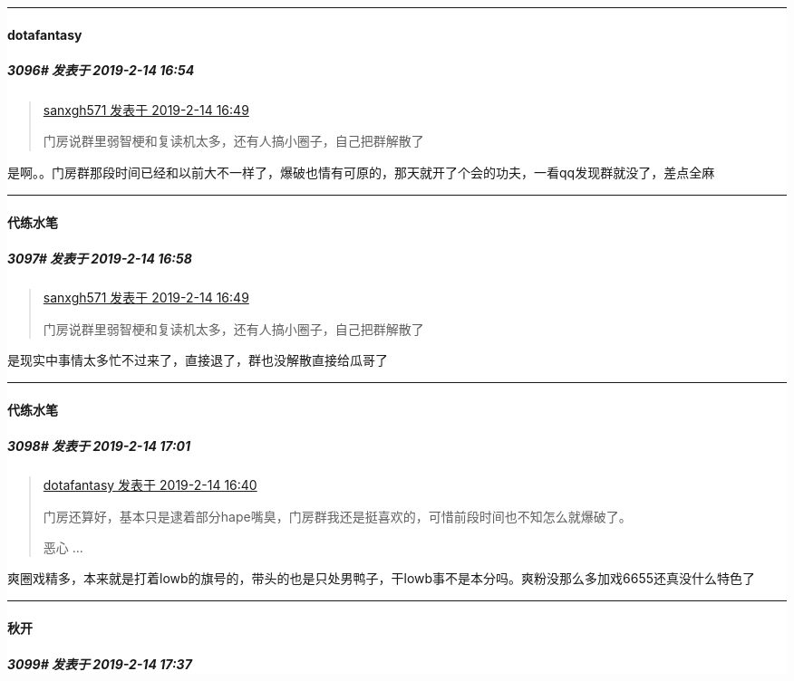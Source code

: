 




-----

####  dotafantasy  
##### 3096#       发表于 2019-2-14 16:54



<blockquote><a href="httphttps://bbs.saraba1st.com/2b/forum.php?mod=redirect&amp;goto=findpost&amp;pid=42594517&amp;ptid=1712512" target="_blank">sanxgh571 发表于 2019-2-14 16:49</a>

门房说群里弱智梗和复读机太多，还有人搞小圈子，自己把群解散了</blockquote>
是啊。。门房群那段时间已经和以前大不一样了，爆破也情有可原的，那天就开了个会的功夫，一看qq发现群就没了，差点全麻







-----

####  代练水笔  
##### 3097#       发表于 2019-2-14 16:58



<blockquote><a href="httphttps://bbs.saraba1st.com/2b/forum.php?mod=redirect&amp;goto=findpost&amp;pid=42594517&amp;ptid=1712512" target="_blank">sanxgh571 发表于 2019-2-14 16:49</a>

门房说群里弱智梗和复读机太多，还有人搞小圈子，自己把群解散了</blockquote>
是现实中事情太多忙不过来了，直接退了，群也没解散直接给瓜哥了







-----

####  代练水笔  
##### 3098#       发表于 2019-2-14 17:01



<blockquote><a href="httphttps://bbs.saraba1st.com/2b/forum.php?mod=redirect&amp;goto=findpost&amp;pid=42594403&amp;ptid=1712512" target="_blank">dotafantasy 发表于 2019-2-14 16:40</a>

门房还算好，基本只是逮着部分hape嘴臭，门房群我还是挺喜欢的，可惜前段时间也不知怎么就爆破了。

恶心 ...</blockquote>
爽圈戏精多，本来就是打着lowb的旗号的，带头的也是只处男鸭子，干lowb事不是本分吗。爽粉没那么多加戏6655还真没什么特色了







-----

####  秋开  
##### 3099#       发表于 2019-2-14 17:37
